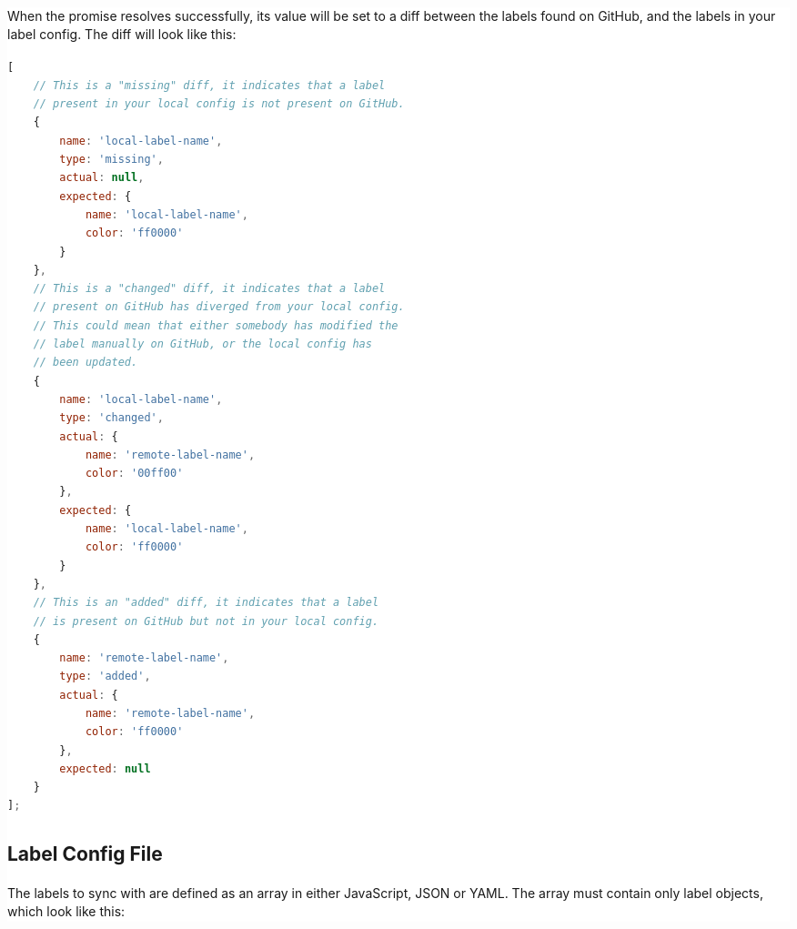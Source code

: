 When the promise resolves successfully, its value will be set to a diff between the labels found on GitHub, and the labels in your label config. The diff will look like this:

```js
[
    // This is a "missing" diff, it indicates that a label
    // present in your local config is not present on GitHub.
    {
        name: 'local-label-name',
        type: 'missing',
        actual: null,
        expected: {
            name: 'local-label-name',
            color: 'ff0000'
        }
    },
    // This is a "changed" diff, it indicates that a label
    // present on GitHub has diverged from your local config.
    // This could mean that either somebody has modified the
    // label manually on GitHub, or the local config has
    // been updated.
    {
        name: 'local-label-name',
        type: 'changed',
        actual: {
            name: 'remote-label-name',
            color: '00ff00'
        },
        expected: {
            name: 'local-label-name',
            color: 'ff0000'
        }
    },
    // This is an "added" diff, it indicates that a label
    // is present on GitHub but not in your local config.
    {
        name: 'remote-label-name',
        type: 'added',
        actual: {
            name: 'remote-label-name',
            color: 'ff0000'
        },
        expected: null
    }
];
```

## Label Config File

The labels to sync with are defined as an array in either JavaScript, JSON or YAML. The array must contain only label objects, which look like this:
